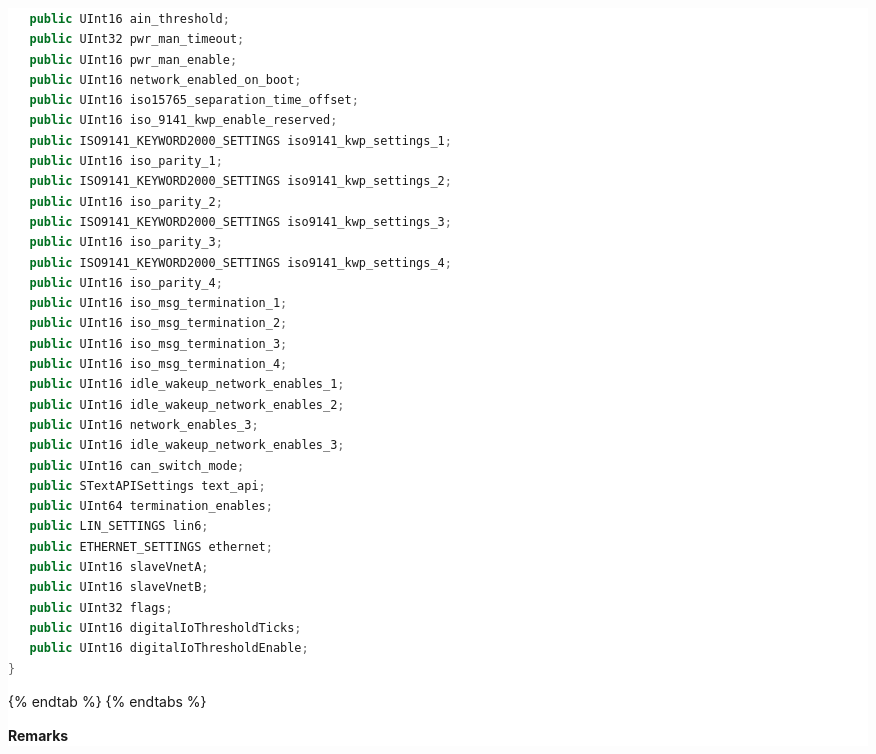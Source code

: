 ```csharp
   public UInt16 ain_threshold;
   public UInt32 pwr_man_timeout;
   public UInt16 pwr_man_enable;
   public UInt16 network_enabled_on_boot;
   public UInt16 iso15765_separation_time_offset;
   public UInt16 iso_9141_kwp_enable_reserved;
   public ISO9141_KEYWORD2000_SETTINGS iso9141_kwp_settings_1;
   public UInt16 iso_parity_1;
   public ISO9141_KEYWORD2000_SETTINGS iso9141_kwp_settings_2;
   public UInt16 iso_parity_2;
   public ISO9141_KEYWORD2000_SETTINGS iso9141_kwp_settings_3;
   public UInt16 iso_parity_3;
   public ISO9141_KEYWORD2000_SETTINGS iso9141_kwp_settings_4;
   public UInt16 iso_parity_4;
   public UInt16 iso_msg_termination_1;
   public UInt16 iso_msg_termination_2;
   public UInt16 iso_msg_termination_3;
   public UInt16 iso_msg_termination_4;
   public UInt16 idle_wakeup_network_enables_1;
   public UInt16 idle_wakeup_network_enables_2;
   public UInt16 network_enables_3;
   public UInt16 idle_wakeup_network_enables_3;
   public UInt16 can_switch_mode;
   public STextAPISettings text_api;
   public UInt64 termination_enables;
   public LIN_SETTINGS lin6;
   public ETHERNET_SETTINGS ethernet;
   public UInt16 slaveVnetA;
   public UInt16 slaveVnetB;
   public UInt32 flags;
   public UInt16 digitalIoThresholdTicks;
   public UInt16 digitalIoThresholdEnable;
}
```
{% endtab %}
{% endtabs %}

**Remarks**
